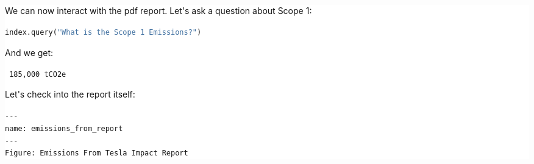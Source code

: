 We can now interact with the pdf report. Let's ask a question about Scope 1:
```Python
index.query("What is the Scope 1 Emissions?")
```

And we get:
```
 185,000 tCO2e
```

Let's check into the report itself:
```{figure} emissions_from_report.png
---
name: emissions_from_report
---
Figure: Emissions From Tesla Impact Report
```
